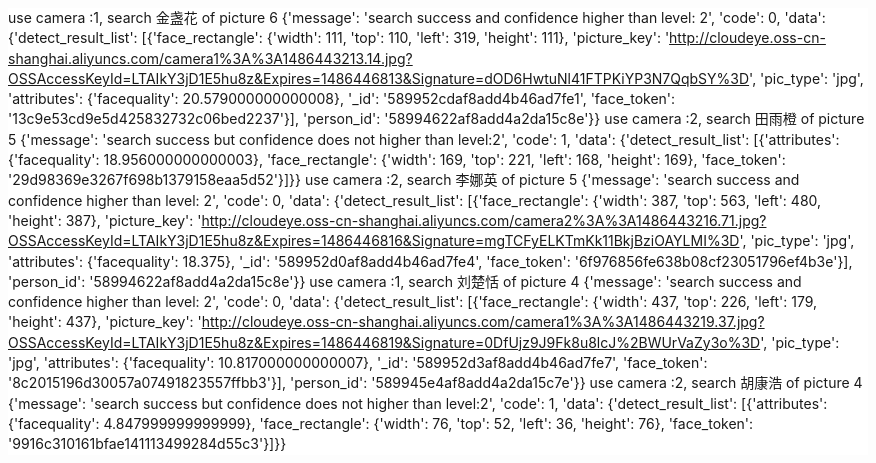 use camera :1, search 金盏花 of picture 6
{'message': 'search success and confidence higher than level: 2', 'code': 0, 'data': {'detect_result_list': [{'face_rectangle': {'width': 111, 'top': 110, 'left': 319, 'height': 111}, 'picture_key': 'http://cloudeye.oss-cn-shanghai.aliyuncs.com/camera1%3A%3A1486443213.14.jpg?OSSAccessKeyId=LTAIkY3jD1E5hu8z&Expires=1486446813&Signature=dOD6HwtuNl41FTPKiYP3N7QqbSY%3D', 'pic_type': 'jpg', 'attributes': {'facequality': 20.579000000000008}, '_id': '589952cdaf8add4b46ad7fe1', 'face_token': '13c9e53cd9e5d425832732c06bed2237'}], 'person_id': '58994622af8add4a2da15c8e'}}
use camera :2, search 田雨橙 of picture 5
{'message': 'search success but confidence does not higher than level:2', 'code': 1, 'data': {'detect_result_list': [{'attributes': {'facequality': 18.956000000000003}, 'face_rectangle': {'width': 169, 'top': 221, 'left': 168, 'height': 169}, 'face_token': '29d98369e3267f698b1379158eaa5d52'}]}}
use camera :2, search 李娜英 of picture 5
{'message': 'search success and confidence higher than level: 2', 'code': 0, 'data': {'detect_result_list': [{'face_rectangle': {'width': 387, 'top': 563, 'left': 480, 'height': 387}, 'picture_key': 'http://cloudeye.oss-cn-shanghai.aliyuncs.com/camera2%3A%3A1486443216.71.jpg?OSSAccessKeyId=LTAIkY3jD1E5hu8z&Expires=1486446816&Signature=mgTCFyELKTmKk11BkjBziOAYLMI%3D', 'pic_type': 'jpg', 'attributes': {'facequality': 18.375}, '_id': '589952d0af8add4b46ad7fe4', 'face_token': '6f976856fe638b08cf23051796ef4b3e'}], 'person_id': '58994622af8add4a2da15c8e'}}
use camera :1, search 刘楚恬 of picture 4
{'message': 'search success and confidence higher than level: 2', 'code': 0, 'data': {'detect_result_list': [{'face_rectangle': {'width': 437, 'top': 226, 'left': 179, 'height': 437}, 'picture_key': 'http://cloudeye.oss-cn-shanghai.aliyuncs.com/camera1%3A%3A1486443219.37.jpg?OSSAccessKeyId=LTAIkY3jD1E5hu8z&Expires=1486446819&Signature=0DfUjz9J9Fk8u8lcJ%2BWUrVaZy3o%3D', 'pic_type': 'jpg', 'attributes': {'facequality': 10.817000000000007}, '_id': '589952d3af8add4b46ad7fe7', 'face_token': '8c2015196d30057a07491823557ffbb3'}], 'person_id': '589945e4af8add4a2da15c7e'}}
use camera :2, search 胡康浩 of picture 4
{'message': 'search success but confidence does not higher than level:2', 'code': 1, 'data': {'detect_result_list': [{'attributes': {'facequality': 4.847999999999999}, 'face_rectangle': {'width': 76, 'top': 52, 'left': 36, 'height': 76}, 'face_token': '9916c310161bfae141113499284d55c3'}]}}